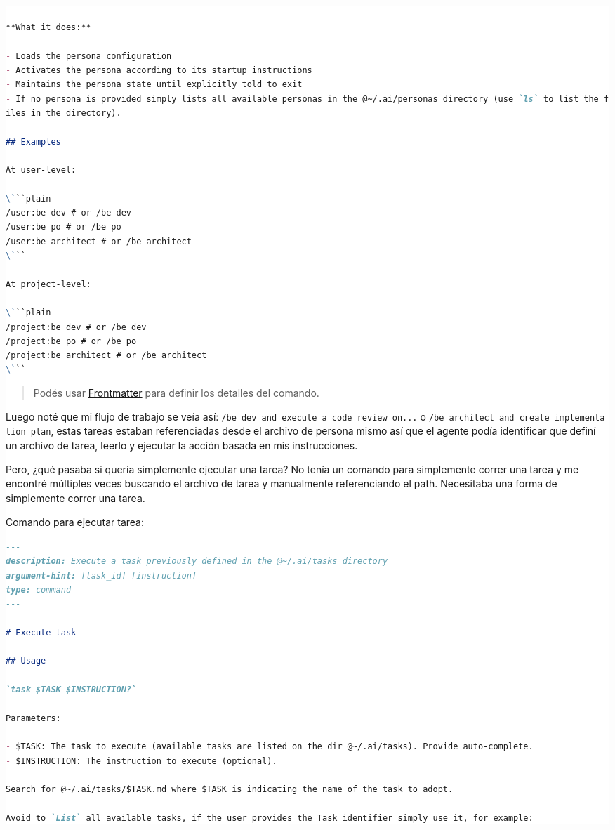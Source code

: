 ````md

**What it does:**

- Loads the persona configuration
- Activates the persona according to its startup instructions
- Maintains the persona state until explicitly told to exit
- If no persona is provided simply lists all available personas in the @~/.ai/personas directory (use `ls` to list the files in the directory).

## Examples

At user-level:

\```plain
/user:be dev # or /be dev
/user:be po # or /be po
/user:be architect # or /be architect
\```

At project-level:

\```plain
/project:be dev # or /be dev
/project:be po # or /be po
/project:be architect # or /be architect
\```
````

> Podés usar [Frontmatter](https://frontmatter.codes/docs/markdown) para definir los detalles del comando.

Luego noté que mi flujo de trabajo se veía así: `/be dev and execute a code review on...` o `/be architect and create implementation plan`, estas tareas estaban referenciadas desde el archivo de persona mismo así que el agente podía identificar que definí un archivo de tarea, leerlo y ejecutar la acción basada en mis instrucciones.

Pero, ¿qué pasaba si quería simplemente ejecutar una tarea? No tenía un comando para simplemente correr una tarea y me encontré múltiples veces buscando el archivo de tarea y manualmente referenciando el path. Necesitaba una forma de simplemente correr una tarea.

Comando para ejecutar tarea:

````md
---
description: Execute a task previously defined in the @~/.ai/tasks directory
argument-hint: [task_id] [instruction]
type: command
---

# Execute task

## Usage

`task $TASK $INSTRUCTION?`

Parameters:

- $TASK: The task to execute (available tasks are listed on the dir @~/.ai/tasks). Provide auto-complete.
- $INSTRUCTION: The instruction to execute (optional).

Search for @~/.ai/tasks/$TASK.md where $TASK is indicating the name of the task to adopt.

Avoid to `List` all available tasks, if the user provides the Task identifier simply use it, for example:
````